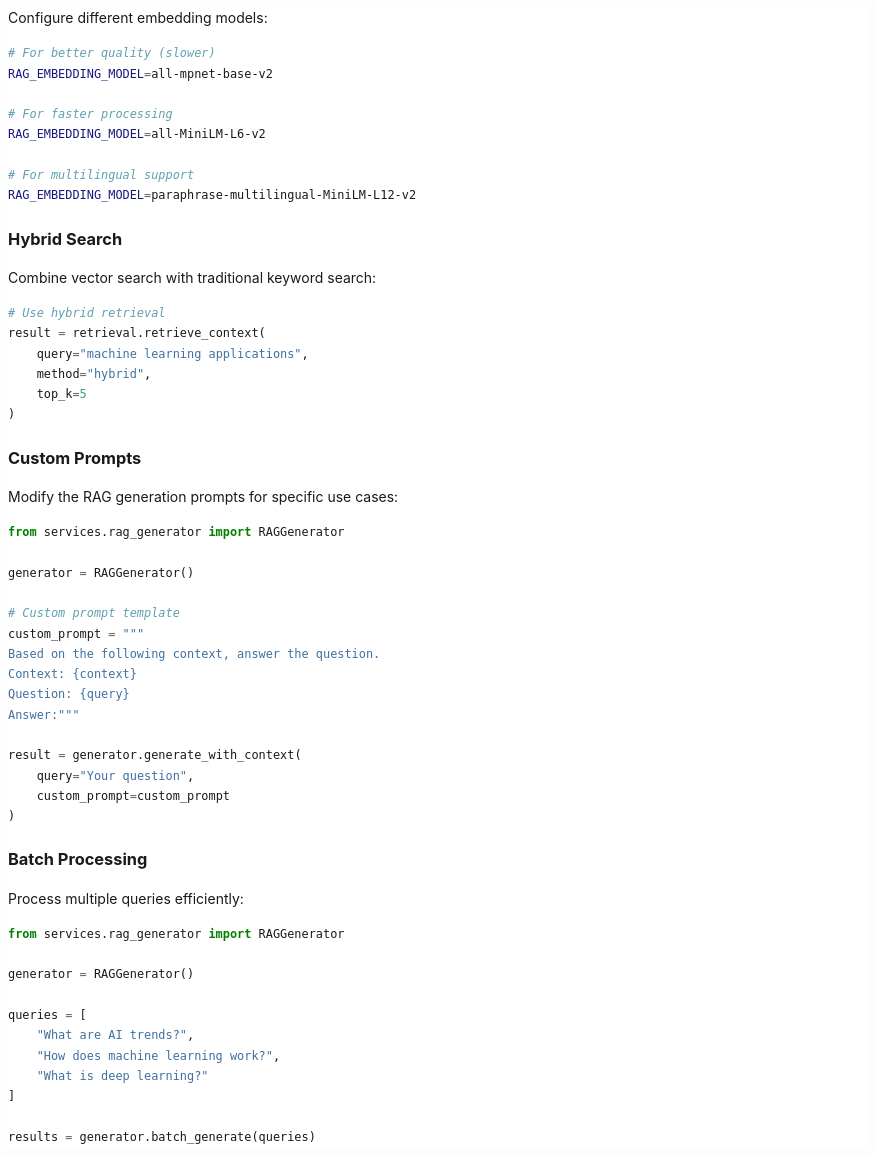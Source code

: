 Configure different embedding models:

```bash
# For better quality (slower)
RAG_EMBEDDING_MODEL=all-mpnet-base-v2

# For faster processing
RAG_EMBEDDING_MODEL=all-MiniLM-L6-v2

# For multilingual support
RAG_EMBEDDING_MODEL=paraphrase-multilingual-MiniLM-L12-v2
```

### Hybrid Search

Combine vector search with traditional keyword search:

```python
# Use hybrid retrieval
result = retrieval.retrieve_context(
    query="machine learning applications",
    method="hybrid",
    top_k=5
)
```

### Custom Prompts

Modify the RAG generation prompts for specific use cases:

```python
from services.rag_generator import RAGGenerator

generator = RAGGenerator()

# Custom prompt template
custom_prompt = """
Based on the following context, answer the question.
Context: {context}
Question: {query}
Answer:"""

result = generator.generate_with_context(
    query="Your question",
    custom_prompt=custom_prompt
)
```

### Batch Processing

Process multiple queries efficiently:

```python
from services.rag_generator import RAGGenerator

generator = RAGGenerator()

queries = [
    "What are AI trends?",
    "How does machine learning work?",
    "What is deep learning?"
]

results = generator.batch_generate(queries)
```
